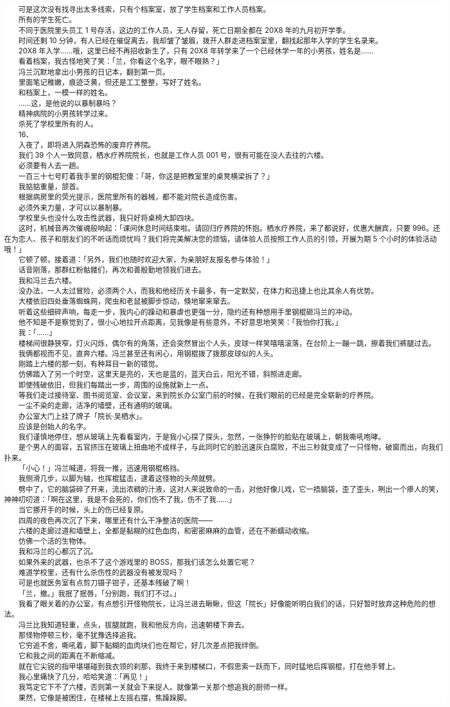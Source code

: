 &emsp;&emsp;可是这次没有找寻出太多线索，只有个档案室，放了学生档案和工作人员档案。  
&emsp;&emsp;所有的学生死亡。  
&emsp;&emsp;不同于医院里头员工 1 号存活，这边的工作人员，无人存留，死亡日期全都在 20X8 年的九月初开学季。  
&emsp;&emsp;时间还剩 10 分钟，有人已经在催促离去，我却皱了皱眉，拨开人群走进档案室里，翻找起那年入学的学生名录来。  
&emsp;&emsp;20X8 年入学……哦，这里已经不再招收新生了，只有 20X8 年转学来了一个已经休学一年的小男孩，姓名是……  
&emsp;&emsp;看着档案，我古怪地笑了笑：「兰，你看这个名字，眼不眼熟？」  
&emsp;&emsp;冯兰沉默地拿出小男孩的日记本，翻到第一页。  
&emsp;&emsp;里面笔记稚嫩，痕迹泛黄，但还是工工整整，写好了姓名。  
&emsp;&emsp;和档案上，一模一样的姓名。  
&emsp;&emsp;……这，是他说的以暴制暴吗？  
&emsp;&emsp;精神病院的小男孩转学过来。  
&emsp;&emsp;杀死了学校里所有的人。  
&emsp;&emsp;16、  
&emsp;&emsp;入夜了，即将进入阴森恐怖的废弃疗养院。  
&emsp;&emsp;我们 39 个人一致同意，栖水疗养院院长，也就是工作人员 001 号，很有可能在没人去往的六楼。  
&emsp;&emsp;必须要有人去一趟。  
&emsp;&emsp;一百三十七号盯着我手里的钢棍犯傻：「哥，你这是把教室里的桌凳横梁拆了？」  
&emsp;&emsp;我掂掂重量，颔首。  
&emsp;&emsp;根据病房里的荧光提示，医院里所有的器械，都不能对院长造成伤害。  
&emsp;&emsp;必须外来力量，才可以以暴制暴。  
&emsp;&emsp;学校里头也没什么攻击性武器，我只好将桌椅大卸四块。  
&emsp;&emsp;这时，机械音再次催魂般响起：「课间休息时间结束啦。请回归疗养院的怀抱。栖水疗养院，来了都说好，优惠大酬宾，只要 996。还在为恋人、孩子和朋友们的不听话而烦忧吗？我们将完美解决您的烦恼，请体验人员按照工作人员的引领，开展为期 5 个小时的体验活动哦！」  
&emsp;&emsp;它顿了顿，接着道：「另外，我们也随时欢迎大家，为亲朋好友报名参与体验！」  
&emsp;&emsp;话音刚落，那群红粉骷髅们，再次和善殷勤地领我们进去。  
&emsp;&emsp;我和冯兰去六楼。  
&emsp;&emsp;没办法，一人太过冒险，必须两个人，而我和他经历关卡最多，有一定默契，在体力和迅捷上也比其余人有优势。  
&emsp;&emsp;大楼依旧四处垂落蜘蛛网，爬虫和老鼠被脚步惊动，倏地窜来窜去。  
&emsp;&emsp;听着这些细碎声响，每走一步，我内心的躁动和暴虐也更强一分，隐约还有种想用手里钢棍砸冯兰的冲动。  
&emsp;&emsp;他不知是不是察觉到了，很小心地拉开点距离，见我像是有些意外，不好意思地笑笑：「我怕你打我。」  
&emsp;&emsp;我：「……」  
&emsp;&emsp;楼梯间很静狭窄，灯火闪烁，偶尔有的角落，还会突然冒出个人头，皮球一样笑嘻嘻滚落，在台阶上一蹦一跳，擦着我们裤腿过去。  
&emsp;&emsp;我俩都视而不见，直奔六楼。冯兰甚至还有闲心，用钢棍拨了拨那皮球似的人头。  
&emsp;&emsp;刚踏上六楼的那一刻，有种耳目一新的错觉。  
&emsp;&emsp;仿佛踏入了另一个时空，这里天是亮的，天也是蓝的，蓝天白云，阳光不错，斜照进走廊。  
&emsp;&emsp;即使残破依旧，但我们每踏出一步，周围的设施就新上一点。  
&emsp;&emsp;等我们走过接待室、图书阅览室、会议室，来到院长办公室门前的时候，在我们眼前的已经是完全崭新的疗养院。  
&emsp;&emsp;一尘不染的走廊，洁净的墙壁，还有通明的玻璃。  
&emsp;&emsp;办公室大门上挂了牌子「院长·吴栖水」。  
&emsp;&emsp;应该是创始人的名字。  
&emsp;&emsp;我们谨慎地停住，想从玻璃上先看看室内，于是我小心探了探头，忽然，一张狰狞的脸贴在玻璃上，朝我嘶吼咆哮。  
&emsp;&emsp;是个男人的面容，五官挤压在玻璃上扭曲地不成样子，与此同时它的脸迅速灰白腐败，不出三秒就变成了一只怪物，破窗而出，向我们扑来。  
&emsp;&emsp;「小心！」冯兰喊道，将我一推，迅速用钢棍格挡。  
&emsp;&emsp;我侧滑几步，以脚为轴，也挥棍猛击，逮着这怪物的头颅就劈。  
&emsp;&emsp;劈中了，它的脑袋碎了开来，流出浓稠的汁液，这对人来说致命的一击，对他好像儿戏，它一捂脑袋，歪了歪头，咧出一个瘆人的笑，神神叨叨道：「啊在这里，我是不会死的，你们伤不了我，伤不了我……」  
&emsp;&emsp;当它挪开手的时候，头上的伤已经复原。  
&emsp;&emsp;四周的夜色再次沉了下来，哪里还有什么干净整洁的医院——  
&emsp;&emsp;六楼的走廊过道和墙壁上，全都是黏糊的红色血肉，和密密麻麻的血管，还在不断蠕动收缩。  
&emsp;&emsp;仿佛一个活的生物体。  
&emsp;&emsp;我和冯兰的心都沉了沉。  
&emsp;&emsp;如果外来的武器，也杀不了这个游戏里的 BOSS，那我们该怎么处置它呢？  
&emsp;&emsp;难道学校里，还有什么杀伤性的武器没有被发现吗？  
&emsp;&emsp;可是也就医务室有点剪刀镊子钳子，还基本残破了啊！  
&emsp;&emsp;「兰，撤。」我抿了抿唇，「分别跑，我们打不过。」  
&emsp;&emsp;我看了眼关着的办公室，有点想引开怪物院长，让冯兰进去瞅瞅，但这「院长」好像能听明白我们的话，只好暂时放弃这种危险的想法。  
&emsp;&emsp;冯兰比我知道轻重，点头，拔腿就跑，我和他反方向，迅速朝楼下奔去。  
&emsp;&emsp;那怪物停顿三秒，毫不犹豫选择追我。  
&emsp;&emsp;它穷追不舍，嘶吼着，脚下黏糊的血肉块们也在帮它，好几次差点把我绊倒。  
&emsp;&emsp;它和我之间的距离在不断缩减。  
&emsp;&emsp;就在它尖锐的指甲堪堪碰到我衣领的刹那，我终于来到楼梯口，不假思索一跃而下，同时猛地后挥钢棍，打在他手臂上。  
&emsp;&emsp;我心里痛快了几分，哈哈笑道：「再见！」  
&emsp;&emsp;我笃定它下不了六楼，否则第一关就会下来捉人。就像第一关那个想追我的厨师一样。  
&emsp;&emsp;果然，它像是被困住，在楼梯上左摇右摆，焦躁跺脚。  